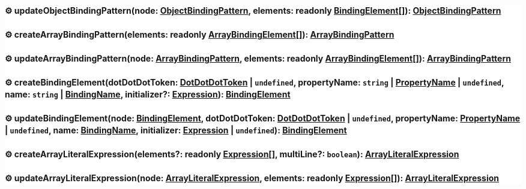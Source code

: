 
#### ⚙ updateObjectBindingPattern(node: [ObjectBindingPattern](../interface.ObjectBindingPattern/README.md), elements: readonly [BindingElement](../interface.BindingElement/README.md)\[]): [ObjectBindingPattern](../interface.ObjectBindingPattern/README.md)



#### ⚙ createArrayBindingPattern(elements: readonly [ArrayBindingElement](../type.ArrayBindingElement/README.md)\[]): [ArrayBindingPattern](../interface.ArrayBindingPattern/README.md)



#### ⚙ updateArrayBindingPattern(node: [ArrayBindingPattern](../interface.ArrayBindingPattern/README.md), elements: readonly [ArrayBindingElement](../type.ArrayBindingElement/README.md)\[]): [ArrayBindingPattern](../interface.ArrayBindingPattern/README.md)



#### ⚙ createBindingElement(dotDotDotToken: [DotDotDotToken](../type.DotDotDotToken/README.md) | `undefined`, propertyName: `string` | [PropertyName](../type.PropertyName/README.md) | `undefined`, name: `string` | [BindingName](../type.BindingName/README.md), initializer?: [Expression](../interface.Expression/README.md)): [BindingElement](../interface.BindingElement/README.md)



#### ⚙ updateBindingElement(node: [BindingElement](../interface.BindingElement/README.md), dotDotDotToken: [DotDotDotToken](../type.DotDotDotToken/README.md) | `undefined`, propertyName: [PropertyName](../type.PropertyName/README.md) | `undefined`, name: [BindingName](../type.BindingName/README.md), initializer: [Expression](../interface.Expression/README.md) | `undefined`): [BindingElement](../interface.BindingElement/README.md)



#### ⚙ createArrayLiteralExpression(elements?: readonly [Expression](../interface.Expression/README.md)\[], multiLine?: `boolean`): [ArrayLiteralExpression](../interface.ArrayLiteralExpression/README.md)



#### ⚙ updateArrayLiteralExpression(node: [ArrayLiteralExpression](../interface.ArrayLiteralExpression/README.md), elements: readonly [Expression](../interface.Expression/README.md)\[]): [ArrayLiteralExpression](../interface.ArrayLiteralExpression/README.md)
